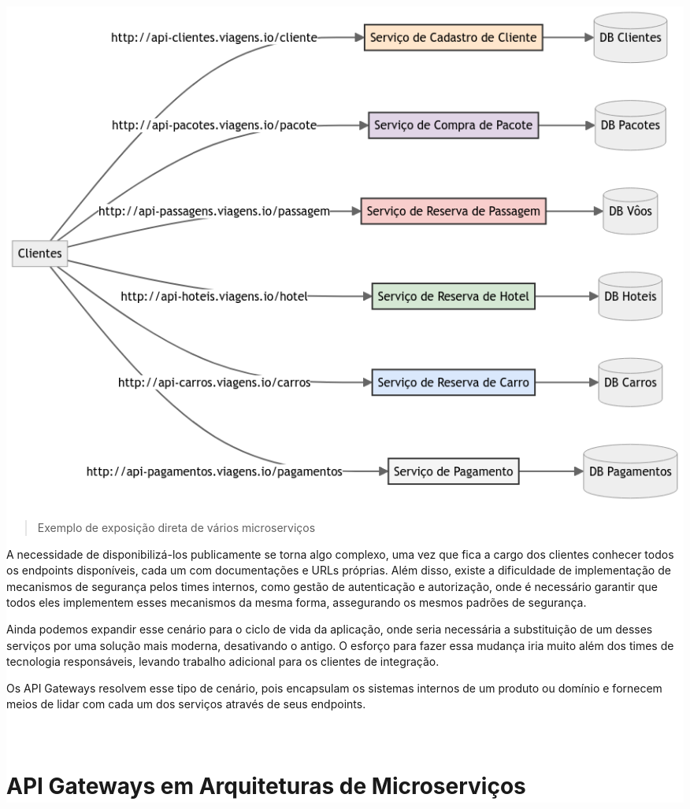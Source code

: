 ![API Microservices](/assets/images/system-design/api-gateway-microservices.png)

> Exemplo de exposição direta de vários microserviços

A necessidade de disponibilizá-los publicamente se torna algo complexo, uma vez que fica a cargo dos clientes conhecer todos os endpoints disponíveis, cada um com documentações e URLs próprias. Além disso, existe a dificuldade de implementação de mecanismos de segurança pelos times internos, como gestão de autenticação e autorização, onde é necessário garantir que todos eles implementem esses mecanismos da mesma forma, assegurando os mesmos padrões de segurança.

Ainda podemos expandir esse cenário para o ciclo de vida da aplicação, onde seria necessária a substituição de um desses serviços por uma solução mais moderna, desativando o antigo. O esforço para fazer essa mudança iria muito além dos times de tecnologia responsáveis, levando trabalho adicional para os clientes de integração.

Os API Gateways resolvem esse tipo de cenário, pois encapsulam os sistemas internos de um produto ou domínio e fornecem meios de lidar com cada um dos serviços através de seus endpoints.

<br>

# API Gateways em Arquiteturas de Microserviços
